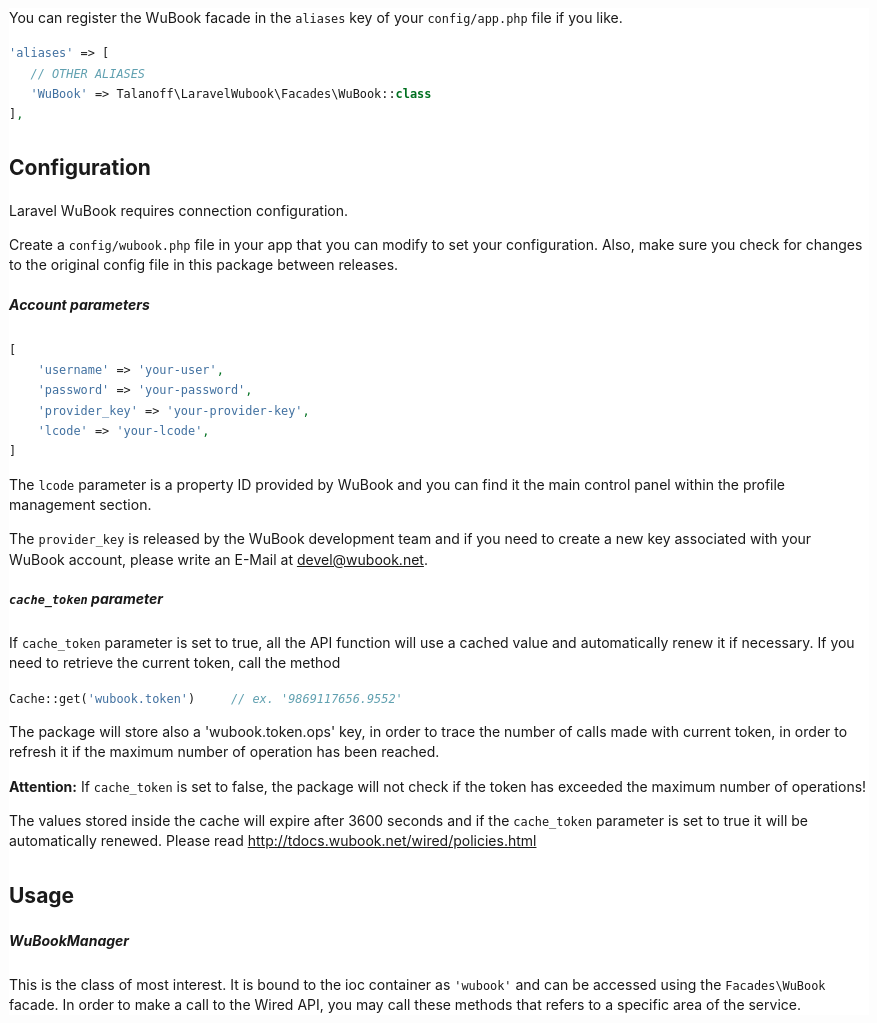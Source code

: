 You can register the WuBook facade in the `aliases` key of your `config/app.php` file if you like.

 ```php
 'aliases' => [
    // OTHER ALIASES
    'WuBook' => Talanoff\LaravelWubook\Facades\WuBook::class
 ],
 ```

## Configuration

Laravel WuBook requires connection configuration.

Create a `config/wubook.php` file in your app that you can modify to set your configuration. Also, make sure you check for changes to the original config file in this package between releases.

##### Account parameters

```php
[
    'username' => 'your-user',              
    'password' => 'your-password',          
    'provider_key' => 'your-provider-key', 
    'lcode' => 'your-lcode',
]
```

The `lcode` parameter is a property ID provided by WuBook and you can find it the main control panel within the profile management section. 

The `provider_key` is released by the WuBook development team and if you need to create a new key associated with your WuBook account, please write an E-Mail at devel@wubook.net.

##### `cache_token` parameter

If `cache_token` parameter is set to true, all the API function will use a cached value and automatically renew it if necessary. If you need to retrieve the current token, call the method

```php
Cache::get('wubook.token')     // ex. '9869117656.9552'
```

The package will store also a 'wubook.token.ops' key, in order to trace the number of calls made with current token, in order to refresh it if the maximum number of operation has been reached.

**Attention:** If `cache_token` is set to false, the package will not check if the token has exceeded the maximum number of operations! 

The values stored inside the cache will expire after 3600 seconds and if the `cache_token` parameter is set to true it will be automatically renewed. Please read http://tdocs.wubook.net/wired/policies.html

## Usage

##### WuBookManager

This is the class of most interest. It is bound to the ioc container as `'wubook'` and can be accessed using the `Facades\WuBook` facade. In order to make a call to the Wired API, you may call these methods that refers to a specific area of the service. 

